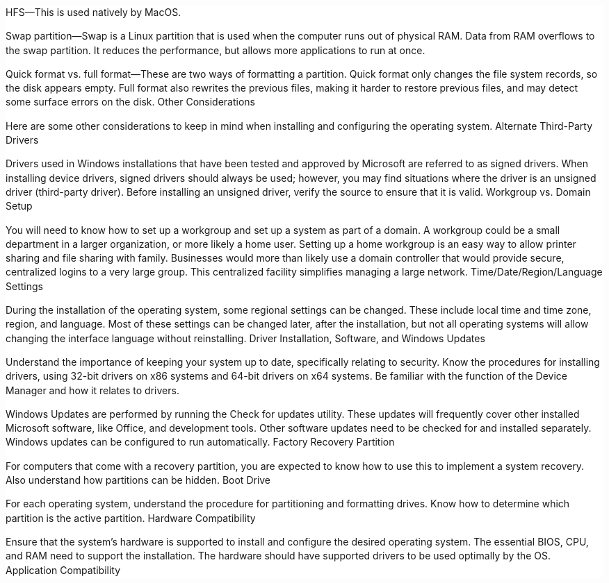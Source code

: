HFS—This is used natively by MacOS.

Swap partition—Swap is a Linux partition that is used when the computer runs out of physical RAM. Data from RAM overflows to the swap partition. It reduces the performance, but allows more applications to run at once.

Quick format vs. full format—These are two ways of formatting a partition. Quick format only changes the file system records, so the disk appears empty. Full format also rewrites the previous files, making it harder to restore previous files, and may detect some surface errors on the disk.
Other Considerations

Here are some other considerations to keep in mind when installing and configuring the operating system.
Alternate Third-Party Drivers

Drivers used in Windows installations that have been tested and approved by Microsoft are referred to as signed drivers. When installing device drivers, signed drivers should always be used; however, you may find situations where the driver is an unsigned driver (third-party driver). Before installing an unsigned driver, verify the source to ensure that it is valid.
Workgroup vs. Domain Setup

You will need to know how to set up a workgroup and set up a system as part of a domain. A workgroup could be a small department in a larger organization, or more likely a home user. Setting up a home workgroup is an easy way to allow printer sharing and file sharing with family. Businesses would more than likely use a domain controller that would provide secure, centralized logins to a very large group. This centralized facility simplifies managing a large network.
Time/Date/Region/Language Settings

During the installation of the operating system, some regional settings can be changed. These include local time and time zone, region, and language. Most of these settings can be changed later, after the installation, but not all operating systems will allow changing the interface language without reinstalling.
Driver Installation, Software, and Windows Updates

Understand the importance of keeping your system up to date, specifically relating to security. Know the procedures for installing drivers, using 32-bit drivers on x86 systems and 64-bit drivers on x64 systems. Be familiar with the function of the Device Manager and how it relates to drivers.

Windows Updates are performed by running the Check for updates utility. These updates will frequently cover other installed Microsoft software, like Office, and development tools. Other software updates need to be checked for and installed separately. Windows updates can be configured to run automatically.
Factory Recovery Partition

For computers that come with a recovery partition, you are expected to know how to use this to implement a system recovery. Also understand how partitions can be hidden.
Boot Drive

For each operating system, understand the procedure for partitioning and formatting drives. Know how to determine which partition is the active partition.
Hardware Compatibility

Ensure that the system’s hardware is supported to install and configure the desired operating system. The essential BIOS, CPU, and RAM need to support the installation. The hardware should have supported drivers to be used optimally by the OS.
Application Compatibility
